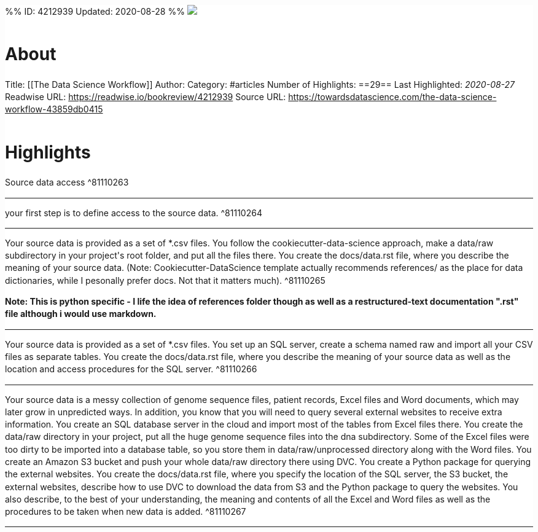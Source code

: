%%
ID: 4212939
Updated: 2020-08-28
%%
![](https://readwise-assets.s3.amazonaws.com/static/images/article0.00998d930354.png)

# About
Title: [[The Data Science Workflow]]
Author: 
Category: #articles
Number of Highlights: ==29==
Last Highlighted: *2020-08-27*
Readwise URL: https://readwise.io/bookreview/4212939
Source URL: https://towardsdatascience.com/the-data-science-workflow-43859db0415


# Highlights 
Source data access  ^81110263

---

your first step is to define access to the source data.  ^81110264

---

Your source data is provided as a set of *.csv files. You follow the cookiecutter-data-science approach, make a data/raw subdirectory in your project's root folder, and put all the files there. You create the docs/data.rst file, where you describe the meaning of your source data. (Note: Cookiecutter-DataScience template actually recommends references/ as the place for data dictionaries, while I pesonally prefer docs. Not that it matters much).  ^81110265

**Note: This is python specific - I life the idea of references folder though as well as a restructured-text documentation ".rst" file although i would use markdown.**

---

Your source data is provided as a set of *.csv files. You set up an SQL server, create a schema named raw and import all your CSV files as separate tables. You create the docs/data.rst file, where you describe the meaning of your source data as well as the location and access procedures for the SQL server.  ^81110266

---

Your source data is a messy collection of genome sequence files, patient records, Excel files and Word documents, which may later grow in unpredicted ways. In addition, you know that you will need to query several external websites to receive extra information. You create an SQL database server in the cloud and import most of the tables from Excel files there. You create the data/raw directory in your project, put all the huge genome sequence files into the dna subdirectory. Some of the Excel files were too dirty to be imported into a database table, so you store them in data/raw/unprocessed directory along with the Word files. You create an Amazon S3 bucket and push your whole data/raw directory there using DVC. You create a Python package for querying the external websites. You create the docs/data.rst file, where you specify the location of the SQL server, the S3 bucket, the external websites, describe how to use DVC to download the data from S3 and the Python package to query the websites. You also describe, to the best of your understanding, the meaning and contents of all the Excel and Word files as well as the procedures to be taken when new data is added.  ^81110267

---